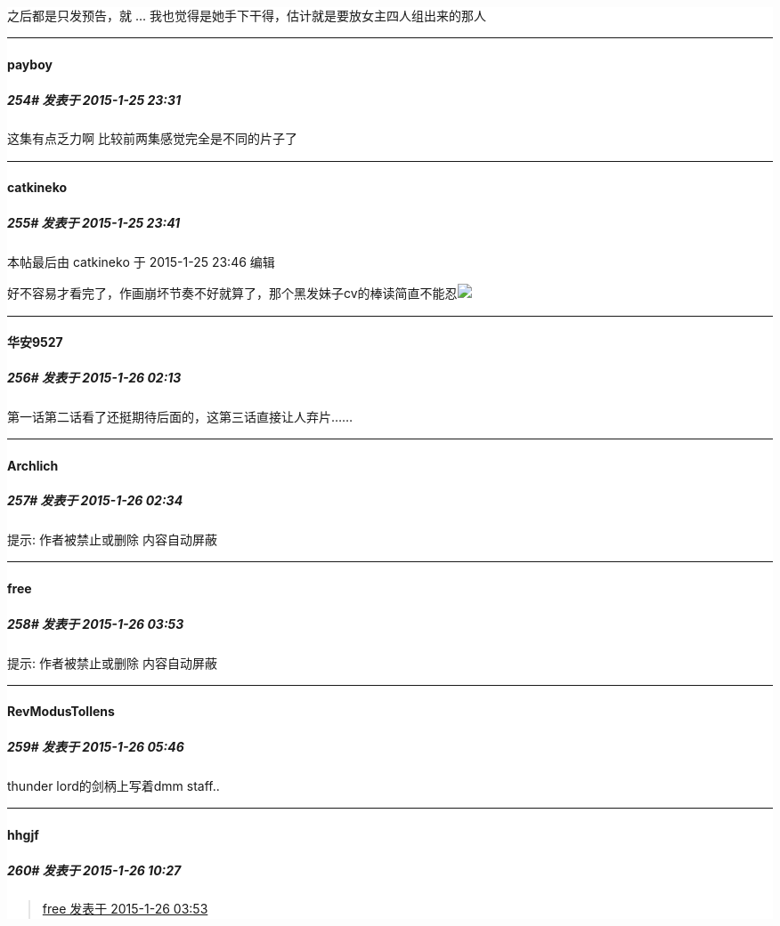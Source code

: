 之后都是只发预告，就 ...</blockquote>
我也觉得是她手下干得，估计就是要放女主四人组出来的那人

*****

####  payboy  
##### 254#       发表于 2015-1-25 23:31

这集有点乏力啊 比较前两集感觉完全是不同的片子了

*****

####  catkineko  
##### 255#       发表于 2015-1-25 23:41

 本帖最后由 catkineko 于 2015-1-25 23:46 编辑 

好不容易才看完了，作画崩坏节奏不好就算了，那个黑发妹子cv的棒读简直不能忍<img src="https://static.saraba1st.com/image/smiley/face/149.gif" referrerpolicy="no-referrer">

*****

####  华安9527  
##### 256#       发表于 2015-1-26 02:13

第一话第二话看了还挺期待后面的，这第三话直接让人弃片……

*****

####  Archlich  
##### 257#       发表于 2015-1-26 02:34

提示: 作者被禁止或删除 内容自动屏蔽

*****

####  free  
##### 258#       发表于 2015-1-26 03:53

提示: 作者被禁止或删除 内容自动屏蔽

*****

####  RevModusTollens  
##### 259#       发表于 2015-1-26 05:46

thunder lord的剑柄上写着dmm staff..

*****

####  hhgjf  
##### 260#       发表于 2015-1-26 10:27

<blockquote><a href="httphttps://bbs.saraba1st.com/2b/forum.php?mod=redirect&amp;goto=findpost&amp;pid=27882294&amp;ptid=1047621" target="_blank">free 发表于 2015-1-26 03:53</a>
